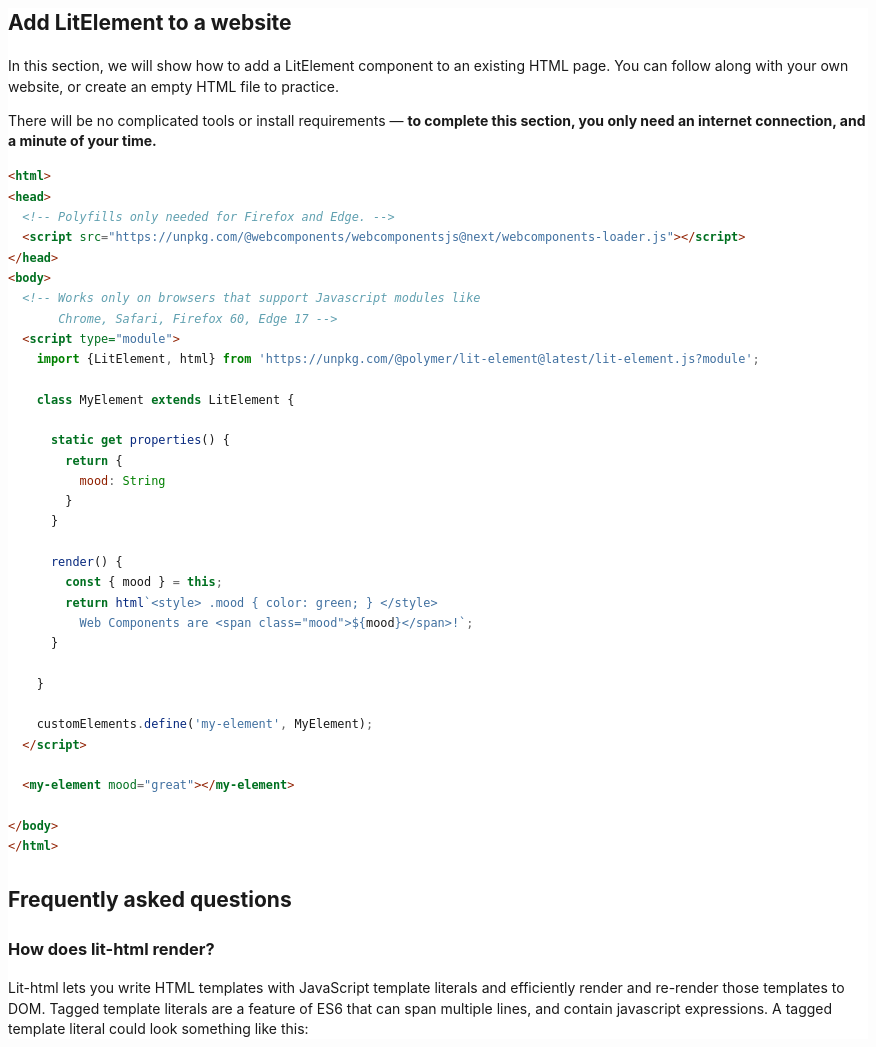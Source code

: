 
## Add LitElement to a website

In this section, we will show how to add a LitElement component to an existing HTML page. You can follow along with your own website, or create an empty HTML file to practice.

There will be no complicated tools or install requirements — **to complete this section, you only need an internet connection, and a minute of your time.**

```html
<html>
<head>
  <!-- Polyfills only needed for Firefox and Edge. -->
  <script src="https://unpkg.com/@webcomponents/webcomponentsjs@next/webcomponents-loader.js"></script>
</head>
<body>
  <!-- Works only on browsers that support Javascript modules like
       Chrome, Safari, Firefox 60, Edge 17 -->
  <script type="module">
    import {LitElement, html} from 'https://unpkg.com/@polymer/lit-element@latest/lit-element.js?module';
    
    class MyElement extends LitElement {

      static get properties() { 
        return { 
          mood: String 
        }
      }

      render() {
        const { mood } = this;
        return html`<style> .mood { color: green; } </style>
          Web Components are <span class="mood">${mood}</span>!`;
      }
      
    }

    customElements.define('my-element', MyElement);
  </script>
  
  <my-element mood="great"></my-element>
  
</body>
</html>
```

## Frequently asked questions


### How does lit-html render?
Lit-html lets you write HTML templates with JavaScript template literals and efficiently render and re-render those templates to DOM. Tagged template literals are a feature of ES6 that can span multiple lines, and contain javascript expressions. A tagged template literal could look something like this:
